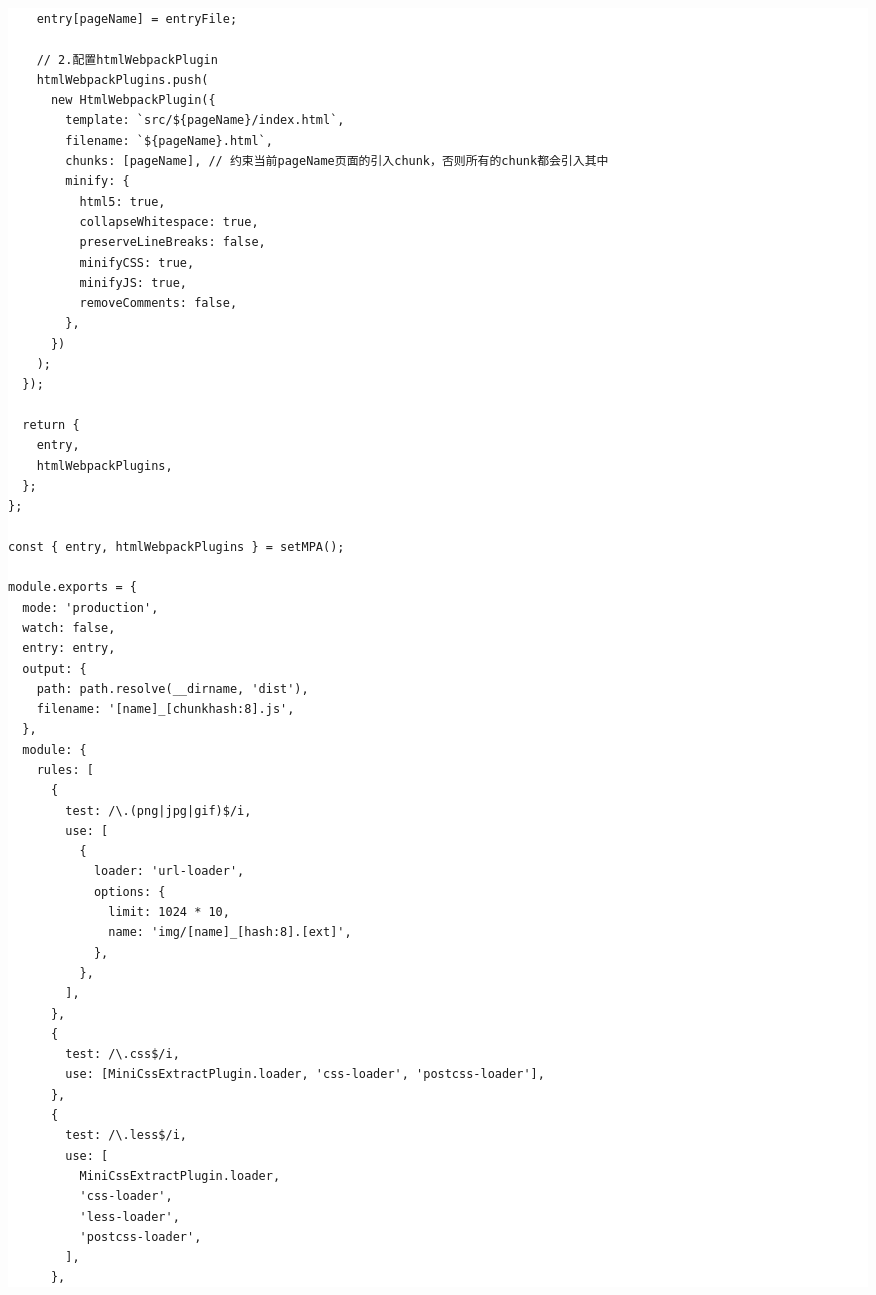 ```javascript{8,27,46,51,86}
    entry[pageName] = entryFile;

    // 2.配置htmlWebpackPlugin
    htmlWebpackPlugins.push(
      new HtmlWebpackPlugin({
        template: `src/${pageName}/index.html`,
        filename: `${pageName}.html`,
        chunks: [pageName], // 约束当前pageName页面的引入chunk，否则所有的chunk都会引入其中
        minify: {
          html5: true,
          collapseWhitespace: true,
          preserveLineBreaks: false,
          minifyCSS: true,
          minifyJS: true,
          removeComments: false,
        },
      })
    );
  });

  return {
    entry,
    htmlWebpackPlugins,
  };
};

const { entry, htmlWebpackPlugins } = setMPA();

module.exports = {
  mode: 'production',
  watch: false,
  entry: entry,
  output: {
    path: path.resolve(__dirname, 'dist'),
    filename: '[name]_[chunkhash:8].js',
  },
  module: {
    rules: [
      {
        test: /\.(png|jpg|gif)$/i,
        use: [
          {
            loader: 'url-loader',
            options: {
              limit: 1024 * 10,
              name: 'img/[name]_[hash:8].[ext]',
            },
          },
        ],
      },
      {
        test: /\.css$/i,
        use: [MiniCssExtractPlugin.loader, 'css-loader', 'postcss-loader'],
      },
      {
        test: /\.less$/i,
        use: [
          MiniCssExtractPlugin.loader,
          'css-loader',
          'less-loader',
          'postcss-loader',
        ],
      },
```